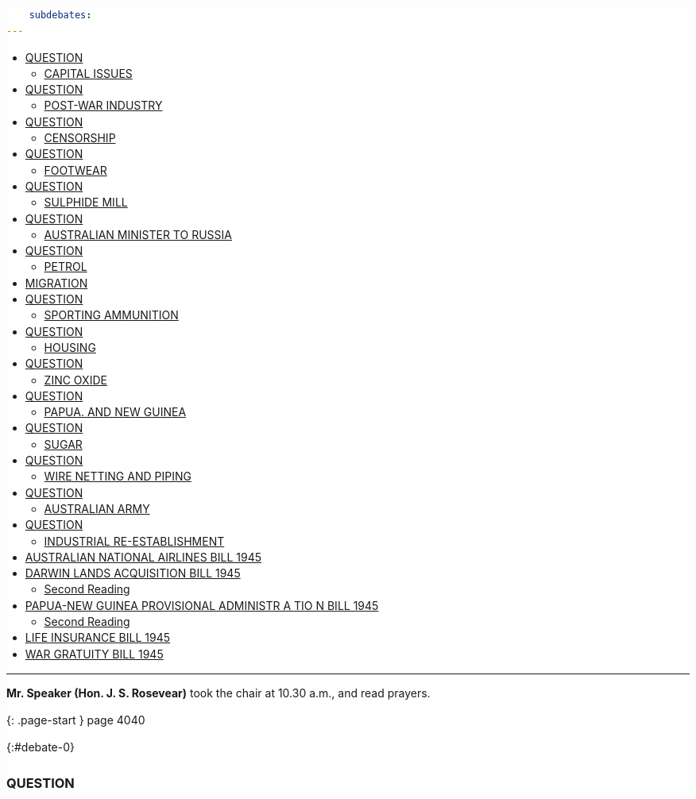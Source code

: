 ```yaml
    subdebates:
---
```


* [QUESTION](#debate-0)
    * [CAPITAL ISSUES](#subdebate-0-0)
* [QUESTION](#debate-1)
    * [POST-WAR INDUSTRY](#subdebate-1-0)
* [QUESTION](#debate-2)
    * [CENSORSHIP](#subdebate-2-0)
* [QUESTION](#debate-3)
    * [FOOTWEAR](#subdebate-3-0)
* [QUESTION](#debate-4)
    * [SULPHIDE MILL](#subdebate-4-0)
* [QUESTION](#debate-5)
    * [AUSTRALIAN MINISTER TO RUSSIA](#subdebate-5-0)
* [QUESTION](#debate-6)
    * [PETROL](#subdebate-6-0)
* [MIGRATION](#debate-7)
* [QUESTION](#debate-8)
    * [SPORTING AMMUNITION](#subdebate-8-0)
* [QUESTION](#debate-9)
    * [HOUSING](#subdebate-9-0)
* [QUESTION](#debate-10)
    * [ZINC OXIDE](#subdebate-10-0)
* [QUESTION](#debate-11)
    * [PAPUA. AND NEW GUINEA](#subdebate-11-0)
* [QUESTION](#debate-12)
    * [SUGAR](#subdebate-12-0)
* [QUESTION](#debate-13)
    * [WIRE NETTING AND PIPING](#subdebate-13-0)
* [QUESTION](#debate-14)
    * [AUSTRALIAN ARMY](#subdebate-14-0)
* [QUESTION](#debate-15)
    * [INDUSTRIAL RE-ESTABLISHMENT](#subdebate-15-0)
* [AUSTRALIAN NATIONAL AIRLINES BILL 1945](#debate-16)
* [DARWIN LANDS ACQUISITION BILL 1945](#debate-17)
    * [Second Reading](#subdebate-17-0)
* [PAPUA-NEW GUINEA PROVISIONAL ADMINISTR A TIO N BILL 1945](#debate-18)
    * [Second Reading](#subdebate-18-0)
* [LIFE INSURANCE BILL 1945](#debate-19)
* [WAR GRATUITY BILL 1945](#debate-20)


----


 **Mr. Speaker (Hon. J. S. Rosevear)** took the chair at 10.30 a.m., and read prayers. 

{: .page-start }
page 4040

{:#debate-0}
### QUESTION
